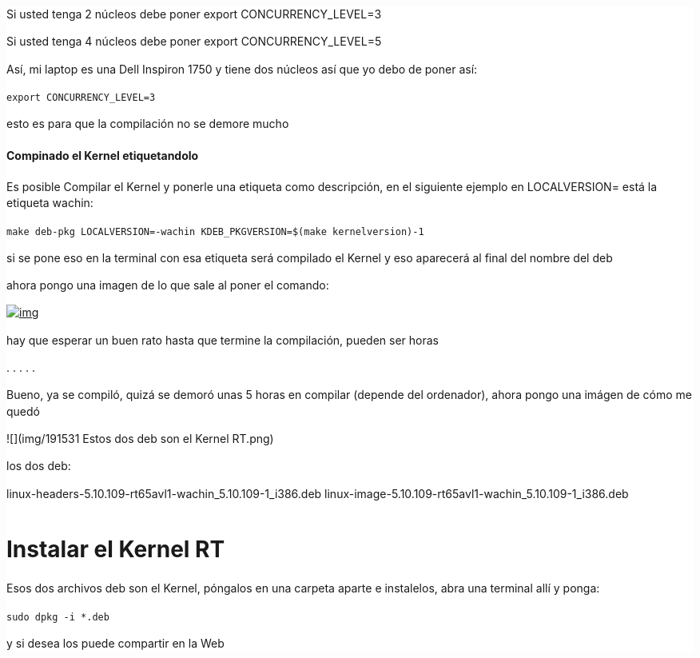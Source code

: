  

Si usted tenga 2 núcleos debe poner
export CONCURRENCY_LEVEL=3

Si usted tenga 4 núcleos debe poner
export CONCURRENCY_LEVEL=5

 

Así, mi laptop es una Dell Inspiron 1750 y tiene dos núcleos así que yo debo de poner así:

```
export CONCURRENCY_LEVEL=3
```

esto es para que la compilación no se demore mucho

 

#### Compinado el Kernel etiquetandolo  

Es  posible Compilar el Kernel y ponerle una etiqueta como descripción, en el siguiente ejemplo en LOCALVERSION= está la etiqueta  wachin:

```
make deb-pkg LOCALVERSION=-wachin KDEB_PKGVERSION=$(make kernelversion)-1
```

si se pone eso en la terminal con esa etiqueta será compilado el Kernel y eso aparecerá al final del nombre del deb

ahora pongo una imagen de lo que sale al poner el comando:

[![img](https://blogger.googleusercontent.com/img/a/AVvXsEhkv1-n-y3iXMzV7Lit9H4qcHStDQGqL_ytfSOcIJ3fhuLiRSjKj18C7VRPRi5gqKRz1nH4zP6kZAN6PlI-g1fC6U9RYZjbER9wbQ0blHDGlXDvtpTLyK4fj4dMkZuBtEvQj4gbS4O5sYnVvsEX8RcYXcfXfuj5VTJvwtU2uwb9oljyCjFsm2pH1XbU=s16000)](https://draft.blogger.com/#)

hay que esperar un buen rato hasta que termine la compilación, pueden ser horas

 . . . . . 

Bueno, ya se compiló, quizá se demoró unas 5 horas en compilar (depende del ordenador), ahora pongo una imágen de cómo me quedó

![](img/191531 Estos dos deb son el Kernel RT.png)

los dos deb:

linux-headers-5.10.109-rt65avl1-wachin_5.10.109-1_i386.deb
linux-image-5.10.109-rt65avl1-wachin_5.10.109-1_i386.deb

# Instalar el Kernel RT

Esos dos archivos deb son el Kernel, póngalos en una carpeta aparte e instalelos, abra una terminal allí y ponga:

`sudo dpkg -i *.deb`

y si desea los puede compartir en la Web
